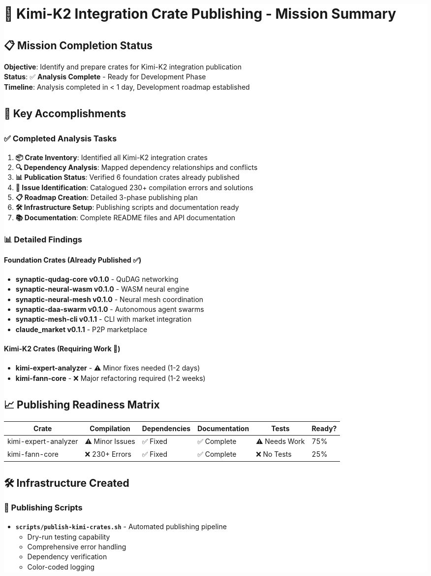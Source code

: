 # 🚀 Kimi-K2 Integration Crate Publishing - Mission Summary

## 📋 Mission Completion Status

**Objective**: Identify and prepare crates for Kimi-K2 integration publication  
**Status**: ✅ **Analysis Complete** - Ready for Development Phase  
**Timeline**: Analysis completed in < 1 day, Development roadmap established

## 🎯 Key Accomplishments

### ✅ Completed Analysis Tasks
1. **📦 Crate Inventory**: Identified all Kimi-K2 integration crates
2. **🔍 Dependency Analysis**: Mapped dependency relationships and conflicts
3. **📊 Publication Status**: Verified 6 foundation crates already published
4. **🔧 Issue Identification**: Catalogued 230+ compilation errors and solutions
5. **📋 Roadmap Creation**: Detailed 3-phase publishing plan
6. **🛠️ Infrastructure Setup**: Publishing scripts and documentation ready
7. **📚 Documentation**: Complete README files and API documentation

### 📊 Detailed Findings

#### Foundation Crates (Already Published ✅)
- **synaptic-qudag-core v0.1.0** - QuDAG networking
- **synaptic-neural-wasm v0.1.0** - WASM neural engine  
- **synaptic-neural-mesh v0.1.0** - Neural mesh coordination
- **synaptic-daa-swarm v0.1.0** - Autonomous agent swarms
- **synaptic-mesh-cli v0.1.1** - CLI with market integration
- **claude_market v0.1.1** - P2P marketplace

#### Kimi-K2 Crates (Requiring Work 🔧)
- **kimi-expert-analyzer** - ⚠️ Minor fixes needed (1-2 days)
- **kimi-fann-core** - ❌ Major refactoring required (1-2 weeks)

## 📈 Publishing Readiness Matrix

| Crate | Compilation | Dependencies | Documentation | Tests | Ready? |
|-------|-------------|--------------|---------------|-------|--------|
| kimi-expert-analyzer | ⚠️ Minor Issues | ✅ Fixed | ✅ Complete | ⚠️ Needs Work | 75% |
| kimi-fann-core | ❌ 230+ Errors | ✅ Fixed | ✅ Complete | ❌ No Tests | 25% |

## 🛠️ Infrastructure Created

### 📜 Publishing Scripts
- **`scripts/publish-kimi-crates.sh`** - Automated publishing pipeline
  - Dry-run testing capability
  - Comprehensive error handling
  - Dependency verification
  - Color-coded logging
